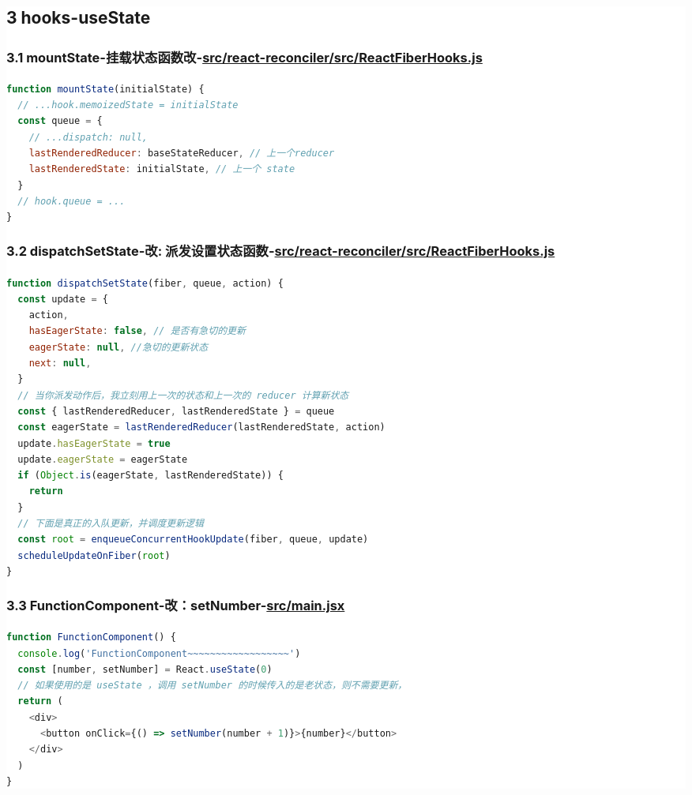 ## 3 hooks-useState

### 3.1 mountState-挂载状态函数改-[src/react-reconciler/src/ReactFiberHooks.js](../../public/react18-learn/src/react-reconciler/src/ReactFiberHooks.js)

```js
function mountState(initialState) {
  // ...hook.memoizedState = initialState
  const queue = {
    // ...dispatch: null,
    lastRenderedReducer: baseStateReducer, // 上一个reducer
    lastRenderedState: initialState, // 上一个 state
  }
  // hook.queue = ...
}
```

### 3.2 dispatchSetState-改: 派发设置状态函数-[src/react-reconciler/src/ReactFiberHooks.js](../../public/react18-learn/src/react-reconciler/src/ReactFiberHooks.js)

```js
function dispatchSetState(fiber, queue, action) {
  const update = {
    action,
    hasEagerState: false, // 是否有急切的更新
    eagerState: null, //急切的更新状态
    next: null,
  }
  // 当你派发动作后，我立刻用上一次的状态和上一次的 reducer 计算新状态
  const { lastRenderedReducer, lastRenderedState } = queue
  const eagerState = lastRenderedReducer(lastRenderedState, action)
  update.hasEagerState = true
  update.eagerState = eagerState
  if (Object.is(eagerState, lastRenderedState)) {
    return
  }
  // 下面是真正的入队更新，并调度更新逻辑
  const root = enqueueConcurrentHookUpdate(fiber, queue, update)
  scheduleUpdateOnFiber(root)
}
```

### 3.3 FunctionComponent-改：setNumber-[src/main.jsx](../../public/react18-learn/src/main.jsx)

```js
function FunctionComponent() {
  console.log('FunctionComponent~~~~~~~~~~~~~~~~~~')
  const [number, setNumber] = React.useState(0)
  // 如果使用的是 useState ，调用 setNumber 的时候传入的是老状态，则不需要更新，
  return (
    <div>
      <button onClick={() => setNumber(number + 1)}>{number}</button>
    </div>
  )
}
```
